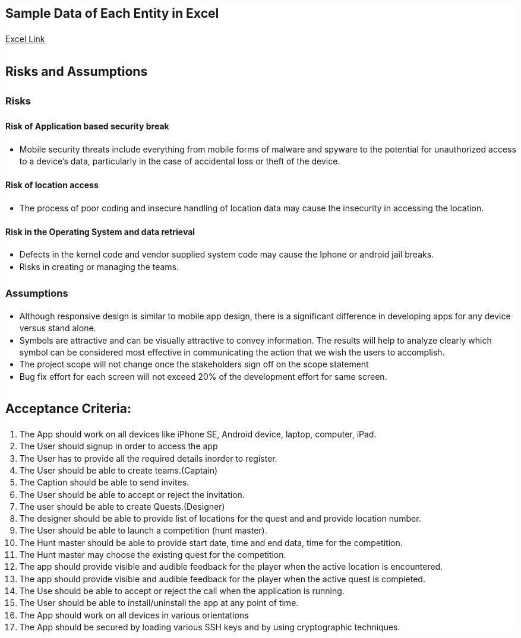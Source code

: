 
## Sample Data of Each Entity in Excel 
[Excel Link](Sample_Data.xlsx)

## Risks and Assumptions
### Risks
#### Risk of Application based security break
* Mobile security threats include everything from mobile forms of malware and spyware to the potential for unauthorized access to a device’s data, particularly in the case of   accidental loss or theft of the device.

#### Risk of location access
* The process of poor coding and insecure handling of location data may cause the insecurity in accessing the location.

#### Risk in the Operating System and data retrieval
* Defects in the kernel code and vendor supplied system code may cause the Iphone or android jail breaks.
* Risks in creating or managing the teams.

### Assumptions
* Although responsive design is similar to mobile app design, there is a significant difference in developing apps for any device versus stand alone.
* Symbols are attractive and can be visually attractive to convey information. The results will help to analyze clearly which symbol can be considered most effective in           communicating the action that we wish the users to accomplish. 
* The project scope will not change once the stakeholders sign off on the scope statement
* Bug fix effort for each screen will not exceed 20% of the development effort for same screen.

## Acceptance Criteria:

1. The App should work on all devices like iPhone SE, Android device, laptop, computer, iPad.
2. The User should signup in order to access the app
3. The User has to provide all the required details inorder to register.
4. The User should be able to create teams.(Captain)
5. The Caption should be able to send invites.
6. The User should be able to accept or reject the invitation.
7. The user should be able to create Quests.(Designer)
8. The designer should be able to provide list of locations for the quest and and provide location number.
9. The User should be able to launch a competition (hunt master).
10. The Hunt master should be able to provide start date, time and end data, time for the competition.
11. The Hunt master may choose the existing quest for the competition.
12. The app should provide visible and audible feedback for the player when the active location is encountered.
13. The app should provide visible and audible feedback for the player when the active quest is completed.
14. The Use should be able to accept or reject the call when the application is running.
15. The User should be able to install/uninstall the app at any point of time.
17. The App should work on all devices in various orientations 
18. The App should be secured by loading various SSH keys and by using cryptographic techniques.
